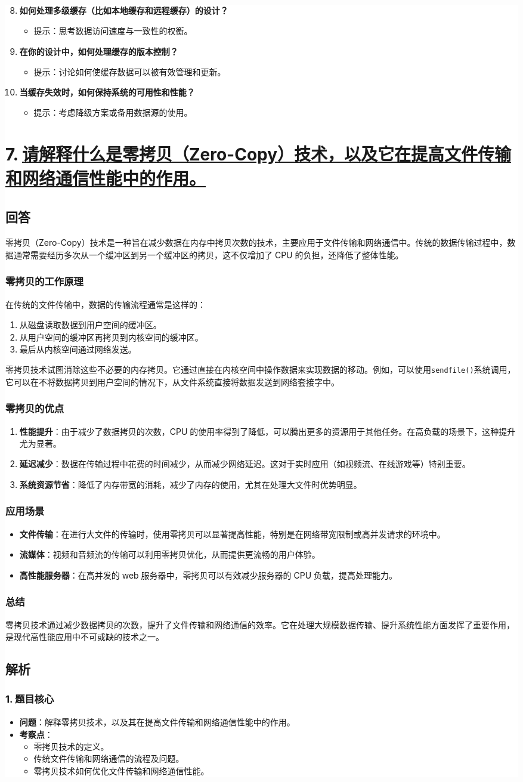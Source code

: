 8. **如何处理多级缓存（比如本地缓存和远程缓存）的设计？**
   - 提示：思考数据访问速度与一致性的权衡。

9. **在你的设计中，如何处理缓存的版本控制？**
   - 提示：讨论如何使缓存数据可以被有效管理和更新。

10. **当缓存失效时，如何保持系统的可用性和性能？**
    - 提示：考虑降级方案或备用数据源的使用。

# 7. [请解释什么是零拷贝（Zero-Copy）技术，以及它在提高文件传输和网络通信性能中的作用。](https://www.bagujing.com/problem-exercise/76?pid=12070)

## 回答

零拷贝（Zero-Copy）技术是一种旨在减少数据在内存中拷贝次数的技术，主要应用于文件传输和网络通信中。传统的数据传输过程中，数据通常需要经历多次从一个缓冲区到另一个缓冲区的拷贝，这不仅增加了 CPU 的负担，还降低了整体性能。

### 零拷贝的工作原理

在传统的文件传输中，数据的传输流程通常是这样的：

1. 从磁盘读取数据到用户空间的缓冲区。
2. 从用户空间的缓冲区再拷贝到内核空间的缓冲区。
3. 最后从内核空间通过网络发送。

零拷贝技术试图消除这些不必要的内存拷贝。它通过直接在内核空间中操作数据来实现数据的移动。例如，可以使用`sendfile()`系统调用，它可以在不将数据拷贝到用户空间的情况下，从文件系统直接将数据发送到网络套接字中。

### 零拷贝的优点

1. **性能提升**：由于减少了数据拷贝的次数，CPU 的使用率得到了降低，可以腾出更多的资源用于其他任务。在高负载的场景下，这种提升尤为显著。
  
2. **延迟减少**：数据在传输过程中花费的时间减少，从而减少网络延迟。这对于实时应用（如视频流、在线游戏等）特别重要。

3. **系统资源节省**：降低了内存带宽的消耗，减少了内存的使用，尤其在处理大文件时优势明显。

### 应用场景

- **文件传输**：在进行大文件的传输时，使用零拷贝可以显著提高性能，特别是在网络带宽限制或高并发请求的环境中。

- **流媒体**：视频和音频流的传输可以利用零拷贝优化，从而提供更流畅的用户体验。

- **高性能服务器**：在高并发的 web 服务器中，零拷贝可以有效减少服务器的 CPU 负载，提高处理能力。

### 总结

零拷贝技术通过减少数据拷贝的次数，提升了文件传输和网络通信的效率。它在处理大规模数据传输、提升系统性能方面发挥了重要作用，是现代高性能应用中不可或缺的技术之一。

## 解析

### 1. 题目核心
- **问题**：解释零拷贝技术，以及其在提高文件传输和网络通信性能中的作用。
- **考察点**：
  - 零拷贝技术的定义。
  - 传统文件传输和网络通信的流程及问题。
  - 零拷贝技术如何优化文件传输和网络通信性能。
